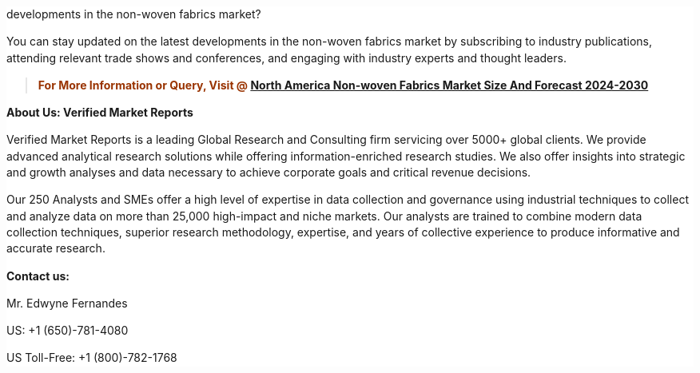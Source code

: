 developments in the non-woven fabrics market?</div><div></h3><p>You can stay updated on the latest developments in the non-woven fabrics market by subscribing to industry publications, attending relevant trade shows and conferences, and engaging with industry experts and thought leaders.</p></body></html></p><blockquote><p><span style="color: #993300;"><strong>For More Information or Query, Visit @ <a href="https://www.verifiedmarketreports.com/product/non-woven-fabrics-market/">North America Non-woven Fabrics Market Size And Forecast 2024-2030</a></strong></span></p></blockquote><p><strong>About Us: Verified Market Reports</strong></p><p>Verified Market Reports is a leading Global Research and Consulting firm servicing over 5000+ global clients. We provide advanced analytical research solutions while offering information-enriched research studies. We also offer insights into strategic and growth analyses and data necessary to achieve corporate goals and critical revenue decisions.</p><p>Our 250 Analysts and SMEs offer a high level of expertise in data collection and governance using industrial techniques to collect and analyze data on more than 25,000 high-impact and niche markets. Our analysts are trained to combine modern data collection techniques, superior research methodology, expertise, and years of collective experience to produce informative and accurate research.</p><p><strong>Contact us:</strong></p><p>Mr. Edwyne Fernandes</p><p>US: +1 (650)-781-4080</p><p>US Toll-Free: +1 (800)-782-1768</p>

